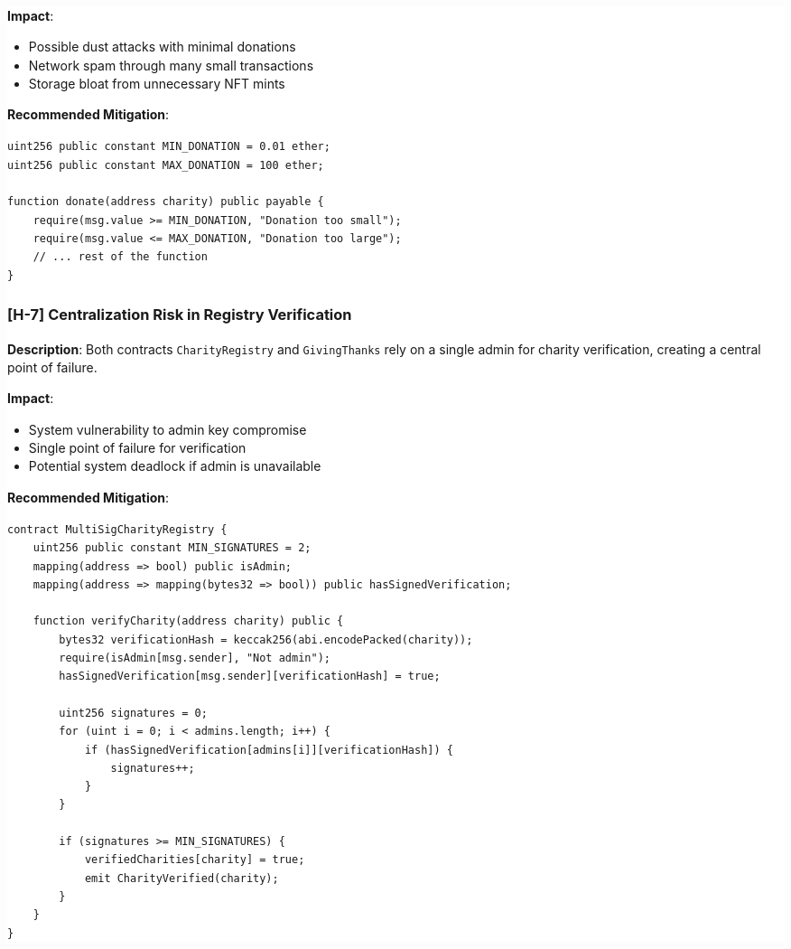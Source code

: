 **Impact**:

- Possible dust attacks with minimal donations
- Network spam through many small transactions
- Storage bloat from unnecessary NFT mints

**Recommended Mitigation**:

```solidity
uint256 public constant MIN_DONATION = 0.01 ether;
uint256 public constant MAX_DONATION = 100 ether;

function donate(address charity) public payable {
    require(msg.value >= MIN_DONATION, "Donation too small");
    require(msg.value <= MAX_DONATION, "Donation too large");
    // ... rest of the function
}
```

### [H-7] Centralization Risk in Registry Verification

**Description**: Both contracts `CharityRegistry` and `GivingThanks` rely on a single admin for charity verification, creating a central point of failure.

**Impact**:

- System vulnerability to admin key compromise
- Single point of failure for verification
- Potential system deadlock if admin is unavailable

**Recommended Mitigation**:

```solidity
contract MultiSigCharityRegistry {
    uint256 public constant MIN_SIGNATURES = 2;
    mapping(address => bool) public isAdmin;
    mapping(address => mapping(bytes32 => bool)) public hasSignedVerification;
    
    function verifyCharity(address charity) public {
        bytes32 verificationHash = keccak256(abi.encodePacked(charity));
        require(isAdmin[msg.sender], "Not admin");
        hasSignedVerification[msg.sender][verificationHash] = true;
        
        uint256 signatures = 0;
        for (uint i = 0; i < admins.length; i++) {
            if (hasSignedVerification[admins[i]][verificationHash]) {
                signatures++;
            }
        }
        
        if (signatures >= MIN_SIGNATURES) {
            verifiedCharities[charity] = true;
            emit CharityVerified(charity);
        }
    }
}
```


[//]: # (contest-details-close)
[//]: # (scope-open)
[//]: # (scope-close)
[//]: # (getting-started-open)